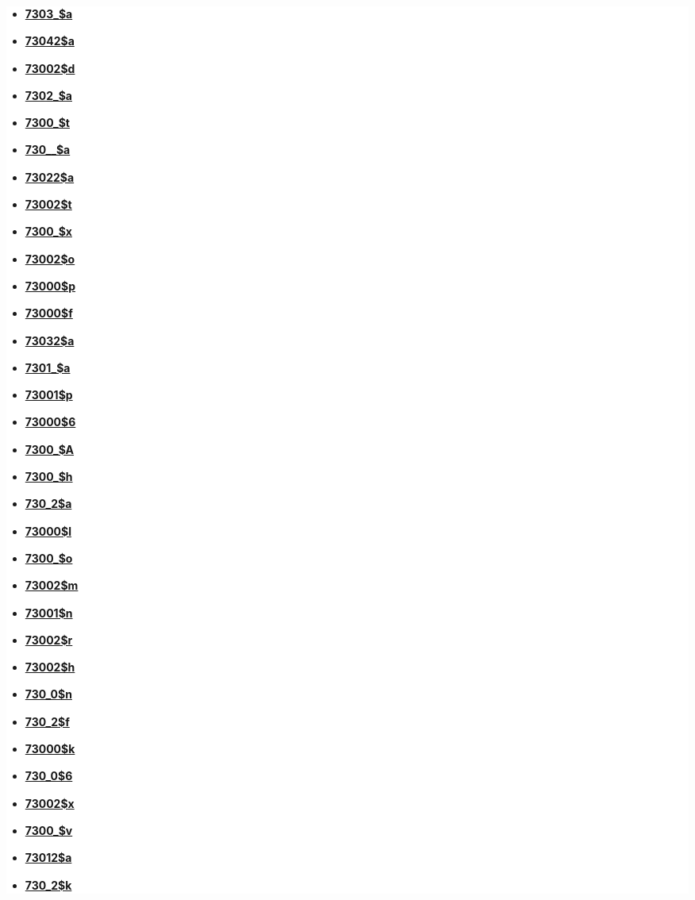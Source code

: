 -   **[7303\_$a](../../tags/730/7303_a-29.md)**  

-   **[73042$a](../../tags/730/73042a-30.md)**  

-   **[73002$d](../../tags/730/73002d-31.md)**  

-   **[7302\_$a](../../tags/730/7302_a-32.md)**  

-   **[7300\_$t](../../tags/730/7300_t-33.md)**  

-   **[730\_\_$a](../../tags/730/730__a-34.md)**  

-   **[73022$a](../../tags/730/73022a-35.md)**  

-   **[73002$t](../../tags/730/73002t-36.md)**  

-   **[7300\_$x](../../tags/730/7300_x-37.md)**  

-   **[73002$o](../../tags/730/73002o-38.md)**  

-   **[73000$p](../../tags/730/73000p-39.md)**  

-   **[73000$f](../../tags/730/73000f-40.md)**  

-   **[73032$a](../../tags/730/73032a-41.md)**  

-   **[7301\_$a](../../tags/730/7301_a-42.md)**  

-   **[73001$p](../../tags/730/73001p-43.md)**  

-   **[73000$6](../../tags/730/730006-44.md)**  

-   **[7300\_$A](../../tags/730/7300_a-45.md)**  

-   **[7300\_$h](../../tags/730/7300_h-46.md)**  

-   **[730\_2$a](../../tags/730/730_2a-47.md)**  

-   **[73000$l](../../tags/730/73000l-48.md)**  

-   **[7300\_$o](../../tags/730/7300_o-49.md)**  

-   **[73002$m](../../tags/730/73002m-50.md)**  

-   **[73001$n](../../tags/730/73001n-51.md)**  

-   **[73002$r](../../tags/730/73002r-52.md)**  

-   **[73002$h](../../tags/730/73002h-53.md)**  

-   **[730\_0$n](../../tags/730/730_0n-54.md)**  

-   **[730\_2$f](../../tags/730/730_2f-55.md)**  

-   **[73000$k](../../tags/730/73000k-56.md)**  

-   **[730\_0$6](../../tags/730/730_06-57.md)**  

-   **[73002$x](../../tags/730/73002x-58.md)**  

-   **[7300\_$v](../../tags/730/7300_v-59.md)**  

-   **[73012$a](../../tags/730/73012a-60.md)**  

-   **[730\_2$k](../../tags/730/730_2k-61.md)**  
